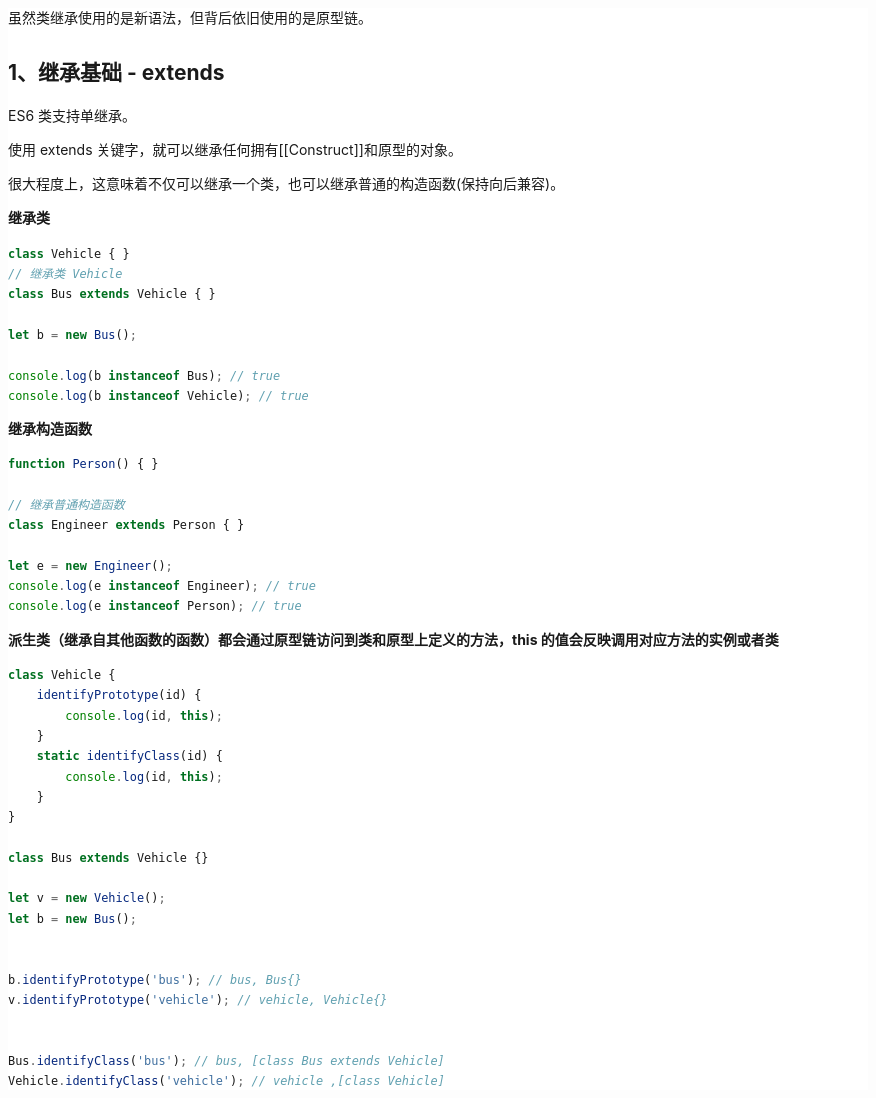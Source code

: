 虽然类继承使用的是新语法，但背后依旧使用的是原型链。

## 1、继承基础 - extends

ES6 类支持单继承。

使用 extends 关键字，就可以继承任何拥有[[Construct]]和原型的对象。

 很大程度上，这意味着不仅可以继承一个类，也可以继承普通的构造函数(保持向后兼容)。



**继承类**

```js
class Vehicle { }
// 继承类 Vehicle
class Bus extends Vehicle { }

let b = new Bus();

console.log(b instanceof Bus); // true 
console.log(b instanceof Vehicle); // true
```



**继承构造函数**

```js
function Person() { }

// 继承普通构造函数
class Engineer extends Person { }

let e = new Engineer();
console.log(e instanceof Engineer); // true 
console.log(e instanceof Person); // true
```



**派生类（继承自其他函数的函数）都会通过原型链访问到类和原型上定义的方法，this 的值会反映调用对应方法的实例或者类**

```js
class Vehicle {
    identifyPrototype(id) {
        console.log(id, this);
    }
    static identifyClass(id) {
        console.log(id, this);
    }
}

class Bus extends Vehicle {}

let v = new Vehicle();
let b = new Bus();


b.identifyPrototype('bus'); // bus, Bus{}
v.identifyPrototype('vehicle'); // vehicle, Vehicle{}


Bus.identifyClass('bus'); // bus, [class Bus extends Vehicle]
Vehicle.identifyClass('vehicle'); // vehicle ,[class Vehicle]
```
